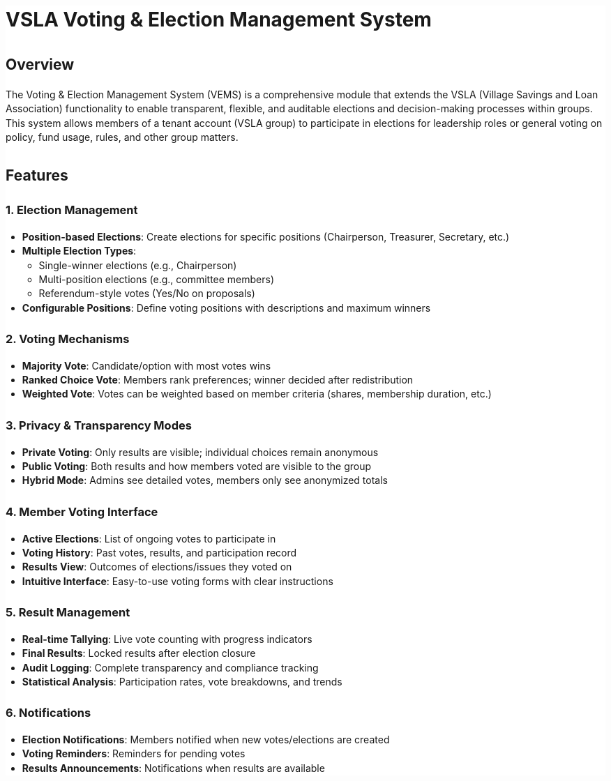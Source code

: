 # VSLA Voting & Election Management System

## Overview

The Voting & Election Management System (VEMS) is a comprehensive module that extends the VSLA (Village Savings and Loan Association) functionality to enable transparent, flexible, and auditable elections and decision-making processes within groups. This system allows members of a tenant account (VSLA group) to participate in elections for leadership roles or general voting on policy, fund usage, rules, and other group matters.

## Features

### 1. Election Management
- **Position-based Elections**: Create elections for specific positions (Chairperson, Treasurer, Secretary, etc.)
- **Multiple Election Types**:
  - Single-winner elections (e.g., Chairperson)
  - Multi-position elections (e.g., committee members)
  - Referendum-style votes (Yes/No on proposals)
- **Configurable Positions**: Define voting positions with descriptions and maximum winners

### 2. Voting Mechanisms
- **Majority Vote**: Candidate/option with most votes wins
- **Ranked Choice Vote**: Members rank preferences; winner decided after redistribution
- **Weighted Vote**: Votes can be weighted based on member criteria (shares, membership duration, etc.)

### 3. Privacy & Transparency Modes
- **Private Voting**: Only results are visible; individual choices remain anonymous
- **Public Voting**: Both results and how members voted are visible to the group
- **Hybrid Mode**: Admins see detailed votes, members only see anonymized totals

### 4. Member Voting Interface
- **Active Elections**: List of ongoing votes to participate in
- **Voting History**: Past votes, results, and participation record
- **Results View**: Outcomes of elections/issues they voted on
- **Intuitive Interface**: Easy-to-use voting forms with clear instructions

### 5. Result Management
- **Real-time Tallying**: Live vote counting with progress indicators
- **Final Results**: Locked results after election closure
- **Audit Logging**: Complete transparency and compliance tracking
- **Statistical Analysis**: Participation rates, vote breakdowns, and trends

### 6. Notifications
- **Election Notifications**: Members notified when new votes/elections are created
- **Voting Reminders**: Reminders for pending votes
- **Results Announcements**: Notifications when results are available
